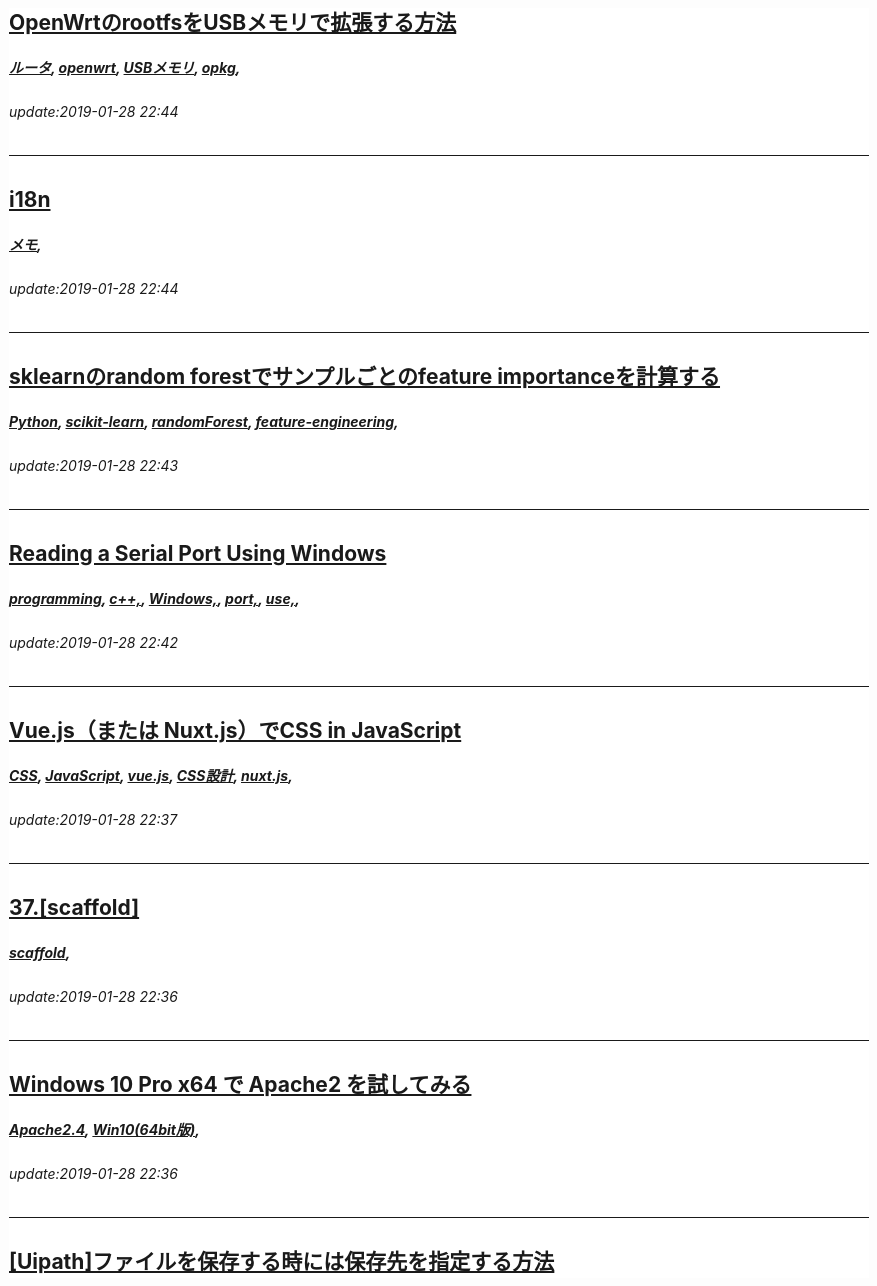 ## [OpenWrtのrootfsをUSBメモリで拡張する方法](https://qiita.com/somainit/items/014aea356946b13957ff)
##### [ルータ](https://qiita.com/tags/ルータ), [openwrt](https://qiita.com/tags/openwrt), [USBメモリ](https://qiita.com/tags/USBメモリ), [opkg](https://qiita.com/tags/opkg), 
###### update:2019-01-28 22:44
---
## [i18n](https://qiita.com/busitd/items/ad40b0bb8057eedd04d4)
##### [メモ](https://qiita.com/tags/メモ), 
###### update:2019-01-28 22:44
---
## [sklearnのrandom forestでサンプルごとのfeature importanceを計算する](https://qiita.com/tmitani/items/3a9589dbc421ed8de859)
##### [Python](https://qiita.com/tags/Python), [scikit-learn](https://qiita.com/tags/scikit-learn), [randomForest](https://qiita.com/tags/randomForest), [feature-engineering](https://qiita.com/tags/feature-engineering), 
###### update:2019-01-28 22:43
---
## [Reading a Serial Port Using Windows](https://qiita.com/tmadison1510/items/95d1bbaa2aced641f74d)
##### [programming](https://qiita.com/tags/programming), [c++,](https://qiita.com/tags/c++,), [Windows,](https://qiita.com/tags/Windows,), [port,](https://qiita.com/tags/port,), [use,](https://qiita.com/tags/use,), 
###### update:2019-01-28 22:42
---
## [Vue.js（または Nuxt.js）でCSS in JavaScript](https://qiita.com/takato0903/items/9a3751e2abd8597fa2d1)
##### [CSS](https://qiita.com/tags/CSS), [JavaScript](https://qiita.com/tags/JavaScript), [vue.js](https://qiita.com/tags/vue.js), [CSS設計](https://qiita.com/tags/CSS設計), [nuxt.js](https://qiita.com/tags/nuxt.js), 
###### update:2019-01-28 22:37
---
## [37.[scaffold]](https://qiita.com/JunInaba1/items/a50dce3d072c7ef570a8)
##### [scaffold](https://qiita.com/tags/scaffold), 
###### update:2019-01-28 22:36
---
## [Windows 10 Pro x64 で Apache2 を試してみる](https://qiita.com/tabizou/items/ed9365e5f061332369fc)
##### [Apache2.4](https://qiita.com/tags/Apache2.4), [Win10(64bit版)](https://qiita.com/tags/Win10(64bit版)), 
###### update:2019-01-28 22:36
---
## [[Uipath]ファイルを保存する時には保存先を指定する方法](https://qiita.com/shun04/items/3bf265e0ed45638534ed)